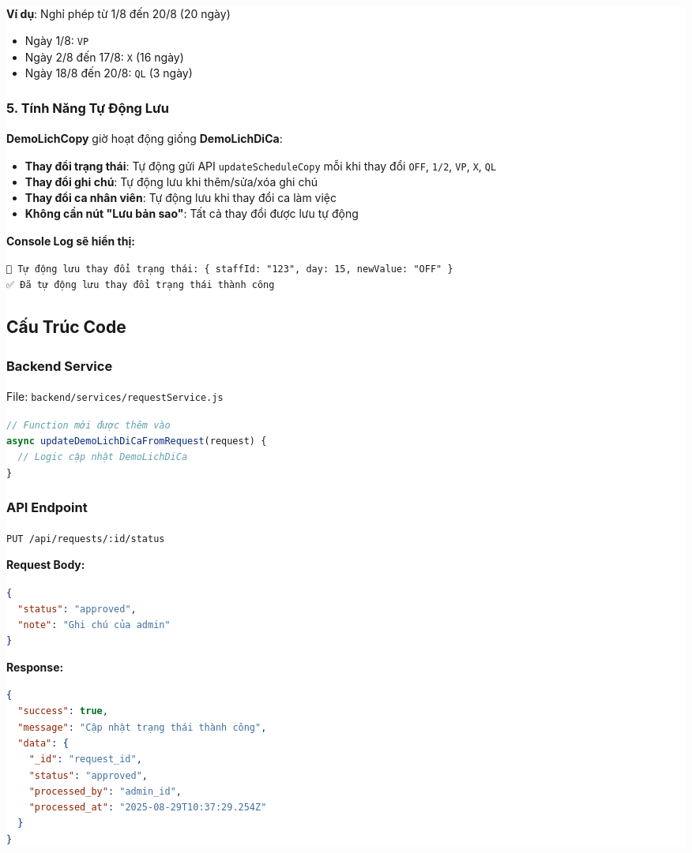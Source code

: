 **Ví dụ**: Nghỉ phép từ 1/8 đến 20/8 (20 ngày)
- Ngày 1/8: `VP`
- Ngày 2/8 đến 17/8: `X` (16 ngày)
- Ngày 18/8 đến 20/8: `QL` (3 ngày)

### 5. Tính Năng Tự Động Lưu

**DemoLichCopy** giờ hoạt động giống **DemoLichDiCa**:

- **Thay đổi trạng thái**: Tự động gửi API `updateScheduleCopy` mỗi khi thay đổi `OFF`, `1/2`, `VP`, `X`, `QL`
- **Thay đổi ghi chú**: Tự động lưu khi thêm/sửa/xóa ghi chú
- **Thay đổi ca nhân viên**: Tự động lưu khi thay đổi ca làm việc
- **Không cần nút "Lưu bản sao"**: Tất cả thay đổi được lưu tự động

**Console Log sẽ hiển thị:**
```
🔄 Tự động lưu thay đổi trạng thái: { staffId: "123", day: 15, newValue: "OFF" }
✅ Đã tự động lưu thay đổi trạng thái thành công
```

## Cấu Trúc Code

### Backend Service

File: `backend/services/requestService.js`

```javascript
// Function mới được thêm vào
async updateDemoLichDiCaFromRequest(request) {
  // Logic cập nhật DemoLichDiCa
}
```

### API Endpoint

```
PUT /api/requests/:id/status
```

**Request Body:**
```json
{
  "status": "approved",
  "note": "Ghi chú của admin"
}
```

**Response:**
```json
{
  "success": true,
  "message": "Cập nhật trạng thái thành công",
  "data": {
    "_id": "request_id",
    "status": "approved",
    "processed_by": "admin_id",
    "processed_at": "2025-08-29T10:37:29.254Z"
  }
}
```

